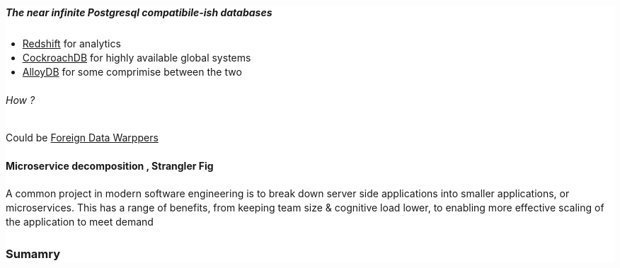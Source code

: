 

##### The near infinite Postgresql compatibile-ish databases



- [Redshift](https://docs.aws.amazon.com/redshift/latest/dg/c_redshift-and-postgres-sql.html) for analytics
- [CockroachDB](https://www.cockroachlabs.com/product/) for highly available global systems 
- [AlloyDB](https://cloud.google.com/alloydb) for some comprimise between the two

###### How ?

Could be [Foreign Data Warppers](https://wiki.postgresql.org/wiki/Foreign_data_wrappers)



#### Microservice decomposition , Strangler Fig

A common project in modern software engineering is to break down server side applications into smaller applications, or microservices. 
This has a range of benefits, from keeping team size & cognitive load lower, to enabling more effective scaling of the application to meet demand








### Sumamry








